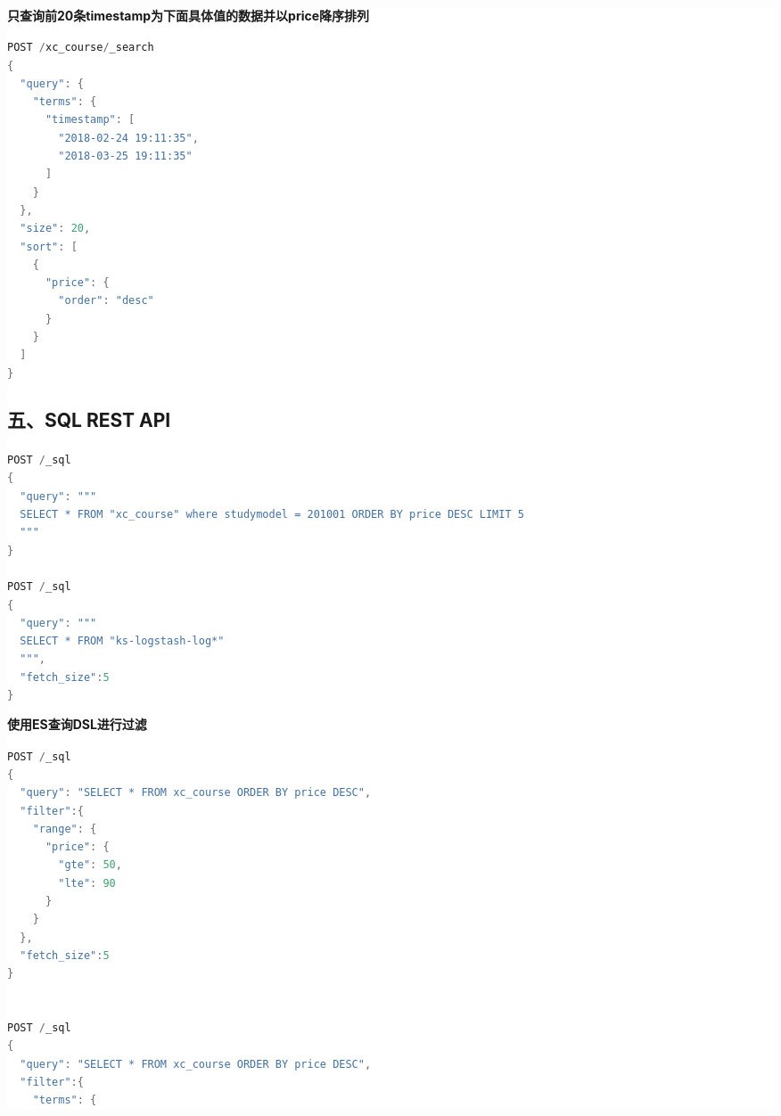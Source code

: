 **只查询前20条timestamp为下面具体值的数据并以price降序排列**

```java
POST /xc_course/_search
{
  "query": {
    "terms": {
      "timestamp": [
        "2018-02-24 19:11:35",
        "2018-03-25 19:11:35"
      ]
    }
  },
  "size": 20,
  "sort": [
    {
      "price": {
        "order": "desc"
      }
    }
  ]
}
```

## 五、SQL REST API

```java
POST /_sql
{
  "query": """
  SELECT * FROM "xc_course" where studymodel = 201001 ORDER BY price DESC LIMIT 5
  """
}

POST /_sql
{
  "query": """
  SELECT * FROM "ks-logstash-log*"
  """,
  "fetch_size":5
}
```

**使用ES查询DSL进行过滤**

```java
POST /_sql
{
  "query": "SELECT * FROM xc_course ORDER BY price DESC",
  "filter":{
    "range": {
      "price": {
        "gte": 50,
        "lte": 90
      }
    }
  },
  "fetch_size":5
}


POST /_sql
{
  "query": "SELECT * FROM xc_course ORDER BY price DESC",
  "filter":{
    "terms": {
```